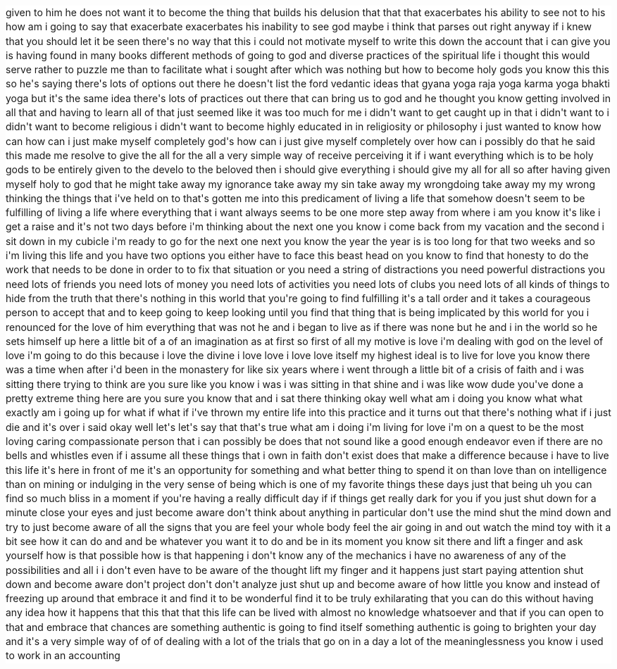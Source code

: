 given to him he does not want it to become the thing that builds his delusion that that that exacerbates his ability to see not to his how am i going to say that exacerbate exacerbates his inability to see god maybe i think that parses out right anyway if i knew that you should let it be seen there's no way that this i could not motivate myself to write this down the account that i can give you is having found in many books different methods of going to god and diverse practices of the spiritual life i thought this would serve rather to puzzle me than to facilitate what i sought after which was nothing but how to become holy gods you know this this so he's saying there's lots of options out there he doesn't list the ford vedantic ideas that gyana yoga raja yoga karma yoga bhakti yoga but it's the same idea there's lots of practices out there that can bring us to god and he thought you know getting involved in all that and having to learn all of that just seemed like it was too much for me i didn't want to get caught up in that i didn't want to i didn't want to become religious i didn't want to become highly educated in in religiosity or philosophy i just wanted to know how can how can i just make myself completely god's how can i just give myself completely over how can i possibly do that he said this made me resolve to give the all for the all a very simple way of receive perceiving it if i want everything which is to be holy gods to be entirely given to the develo to the beloved then i should give everything i should give my all for all so after having given myself holy to god that he might take away my ignorance take away my sin take away my wrongdoing take away my my wrong thinking the things that i've held on to that's gotten me into this predicament of living a life that somehow doesn't seem to be fulfilling of living a life where everything that i want always seems to be one more step away from where i am you know it's like i get a raise and it's not two days before i'm thinking about the next one you know i come back from my vacation and the second i sit down in my cubicle i'm ready to go for the next one next you know the year the year is is too long for that two weeks and so i'm living this life and you have two options you either have to face this beast head on you know to find that honesty to do the work that needs to be done in order to to fix that situation or you need a string of distractions you need powerful distractions you need lots of friends you need lots of money you need lots of activities you need lots of clubs you need lots of all kinds of things to hide from the truth that there's nothing in this world that you're going to find fulfilling it's a tall order and it takes a courageous person to accept that and to keep going to keep looking until you find that thing that is being implicated by this world for you i renounced for the love of him everything that was not he and i began to live as if there was none but he and i in the world so he sets himself up here a little bit of a of an imagination as at first so first of all my motive is love i'm dealing with god on the level of love i'm going to do this because i love the divine i love love i love love itself my highest ideal is to live for love you know there was a time when after i'd been in the monastery for like six years where i went through a little bit of a crisis of faith and i was sitting there trying to think are you sure like you know i was i was sitting in that shine and i was like wow dude you've done a pretty extreme thing here are you sure you know that and i sat there thinking okay well what am i doing you know what what exactly am i going up for what if what if i've thrown my entire life into this practice and it turns out that there's nothing what if i just die and it's over i said okay well let's let's say that that's true what am i doing i'm living for love i'm on a quest to be the most loving caring compassionate person that i can possibly be does that not sound like a good enough endeavor even if there are no bells and whistles even if i assume all these things that i own in faith don't exist does that make a difference because i have to live this life it's here in front of me it's an opportunity for something and what better thing to spend it on than love than on intelligence than on mining or indulging in the very sense of being which is one of my favorite things these days just that being uh you can find so much bliss in a moment if you're having a really difficult day if if things get really dark for you if you just shut down for a minute close your eyes and just become aware don't think about anything in particular don't use the mind shut the mind down and try to just become aware of all the signs that you are feel your whole body feel the air going in and out watch the mind toy with it a bit see how it can do and and be whatever you want it to do and be in its moment you know sit there and lift a finger and ask yourself how is that possible how is that happening i don't know any of the mechanics i have no awareness of any of the possibilities and all i i don't even have to be aware of the thought lift my finger and it happens just start paying attention shut down and become aware don't project don't don't analyze just shut up and become aware of how little you know and instead of freezing up around that embrace it and find it to be wonderful find it to be truly exhilarating that you can do this without having any idea how it happens that this that that this life can be lived with almost no knowledge whatsoever and that if you can open to that and embrace that chances are something authentic is going to find itself something authentic is going to brighten your day and it's a very simple way of of of dealing with a lot of the trials that go on in a day a lot of the meaninglessness you know i used to work in an accounting